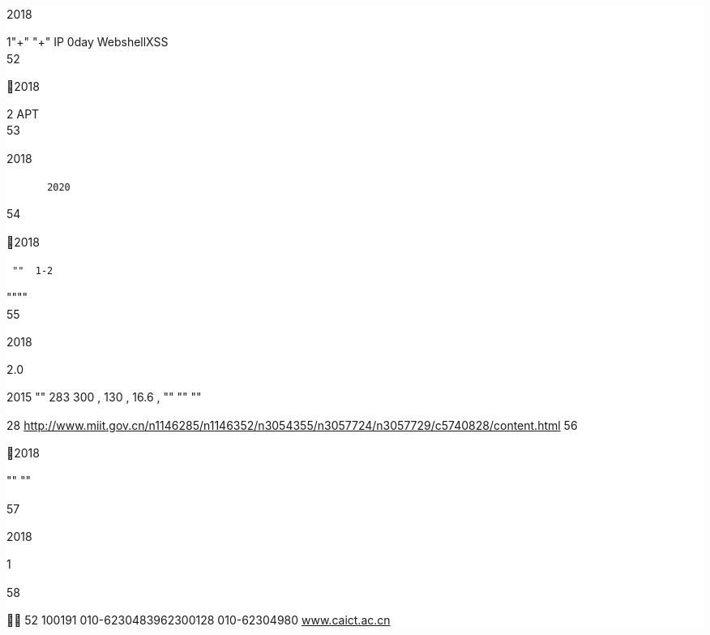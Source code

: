 

2018

  
 1"+"
   "+"  IP         0day    WebshellXSS  
52

2018



      
2
           APT   
53



2018

  
 
           2020   

 
54

2018



     ""  1-2     

 """"       
55



2018

   2.0    

 2015 ""   283  300 ,  130 , 16.6 ,   "" ""   "" 

28 http://www.miit.gov.cn/n1146285/n1146352/n3054355/n3057724/n3057729/c5740828/content.html 56

2018



 

  ""        ""   

  
57



2018

  1        

58


 52  100191 010-6230483962300128 010-62304980 www.caict.ac.cn

